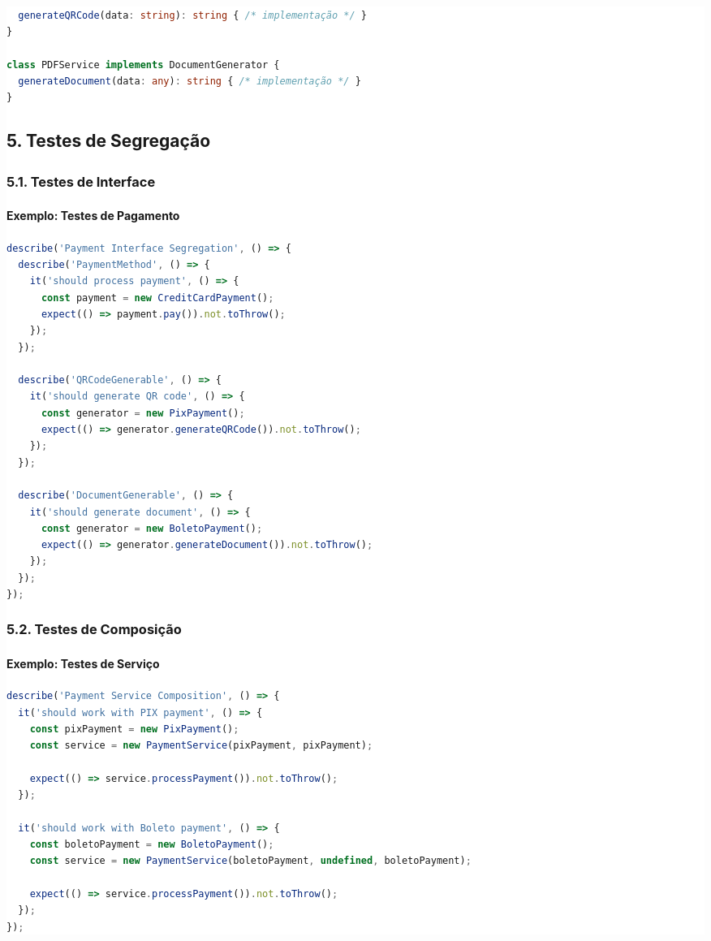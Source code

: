 ```typescript
  generateQRCode(data: string): string { /* implementação */ }
}

class PDFService implements DocumentGenerator {
  generateDocument(data: any): string { /* implementação */ }
}
```

## 5. Testes de Segregação

### 5.1. Testes de Interface

#### Exemplo: Testes de Pagamento
```typescript
describe('Payment Interface Segregation', () => {
  describe('PaymentMethod', () => {
    it('should process payment', () => {
      const payment = new CreditCardPayment();
      expect(() => payment.pay()).not.toThrow();
    });
  });
  
  describe('QRCodeGenerable', () => {
    it('should generate QR code', () => {
      const generator = new PixPayment();
      expect(() => generator.generateQRCode()).not.toThrow();
    });
  });
  
  describe('DocumentGenerable', () => {
    it('should generate document', () => {
      const generator = new BoletoPayment();
      expect(() => generator.generateDocument()).not.toThrow();
    });
  });
});
```

### 5.2. Testes de Composição

#### Exemplo: Testes de Serviço
```typescript
describe('Payment Service Composition', () => {
  it('should work with PIX payment', () => {
    const pixPayment = new PixPayment();
    const service = new PaymentService(pixPayment, pixPayment);
    
    expect(() => service.processPayment()).not.toThrow();
  });
  
  it('should work with Boleto payment', () => {
    const boletoPayment = new BoletoPayment();
    const service = new PaymentService(boletoPayment, undefined, boletoPayment);
    
    expect(() => service.processPayment()).not.toThrow();
  });
});
```
